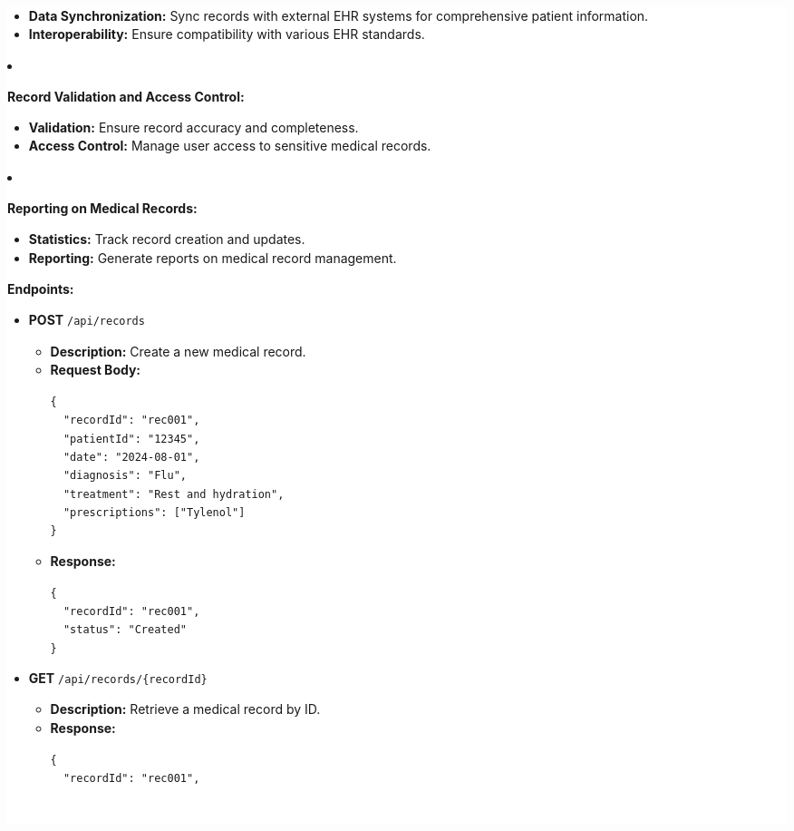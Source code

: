 <ul>
<li><strong>Data Synchronization:</strong> Sync records with external EHR systems for comprehensive patient information.</li>
<li><strong>Interoperability:</strong> Ensure compatibility with various EHR standards.</li>
</ul>
</li>
<li>
<p><strong>Record Validation and Access Control:</strong></p>
<ul>
<li><strong>Validation:</strong> Ensure record accuracy and completeness.</li>
<li><strong>Access Control:</strong> Manage user access to sensitive medical records.</li>
</ul>
</li>
<li>
<p><strong>Reporting on Medical Records:</strong></p>
<ul>
<li><strong>Statistics:</strong> Track record creation and updates.</li>
<li><strong>Reporting:</strong> Generate reports on medical record management.</li>
</ul>
</li>
</ul>
<p><strong>Endpoints:</strong></p>
<ul>
<li>
<p><strong>POST</strong> <code>/api/records</code></p>
<ul>
<li><strong>Description:</strong> Create a new medical record.</li>
<li><strong>Request Body:</strong><pre class=" language-json"><code class="prism  language-json"><span class="token punctuation">{</span>
  <span class="token string">"recordId"</span><span class="token punctuation">:</span> <span class="token string">"rec001"</span><span class="token punctuation">,</span>
  <span class="token string">"patientId"</span><span class="token punctuation">:</span> <span class="token string">"12345"</span><span class="token punctuation">,</span>
  <span class="token string">"date"</span><span class="token punctuation">:</span> <span class="token string">"2024-08-01"</span><span class="token punctuation">,</span>
  <span class="token string">"diagnosis"</span><span class="token punctuation">:</span> <span class="token string">"Flu"</span><span class="token punctuation">,</span>
  <span class="token string">"treatment"</span><span class="token punctuation">:</span> <span class="token string">"Rest and hydration"</span><span class="token punctuation">,</span>
  <span class="token string">"prescriptions"</span><span class="token punctuation">:</span> <span class="token punctuation">[</span><span class="token string">"Tylenol"</span><span class="token punctuation">]</span>
<span class="token punctuation">}</span>
</code></pre>
</li>
<li><strong>Response:</strong><pre class=" language-json"><code class="prism  language-json"><span class="token punctuation">{</span>
  <span class="token string">"recordId"</span><span class="token punctuation">:</span> <span class="token string">"rec001"</span><span class="token punctuation">,</span>
  <span class="token string">"status"</span><span class="token punctuation">:</span> <span class="token string">"Created"</span>
<span class="token punctuation">}</span>
</code></pre>
</li>
</ul>
</li>
<li>
<p><strong>GET</strong> <code>/api/records/{recordId}</code></p>
<ul>
<li><strong>Description:</strong> Retrieve a medical record by ID.</li>
<li><strong>Response:</strong><pre class=" language-json"><code class="prism  language-json"><span class="token punctuation">{</span>
  <span class="token string">"recordId"</span><span class="token punctuation">:</span> <span class="token string">"rec001"</span><span class="token punctuation">,</span>